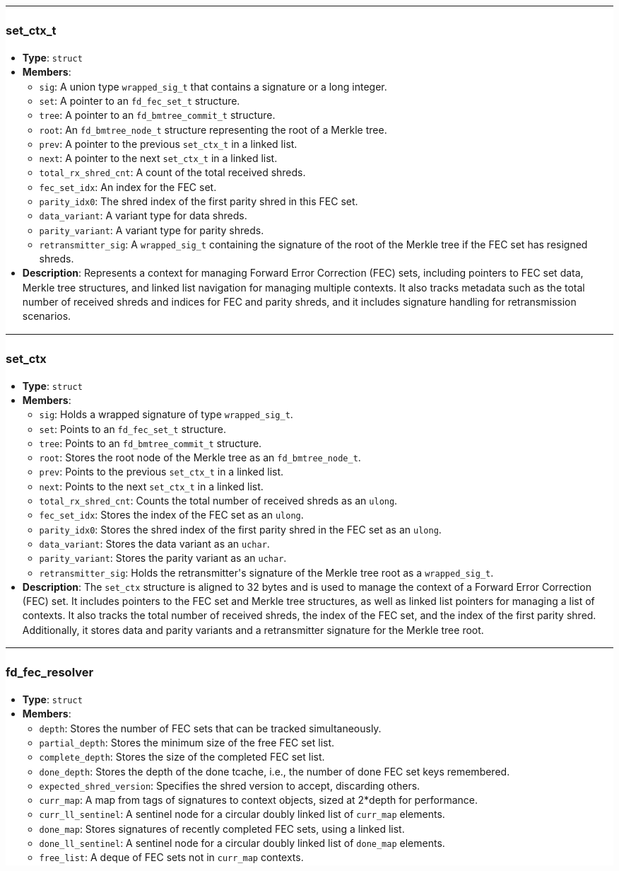 
---
### set\_ctx\_t
- **Type**: ``struct``
- **Members**:
    - ``sig``: A union type `wrapped_sig_t` that contains a signature or a long integer.
    - ``set``: A pointer to an `fd_fec_set_t` structure.
    - ``tree``: A pointer to an `fd_bmtree_commit_t` structure.
    - ``root``: An `fd_bmtree_node_t` structure representing the root of a Merkle tree.
    - ``prev``: A pointer to the previous `set_ctx_t` in a linked list.
    - ``next``: A pointer to the next `set_ctx_t` in a linked list.
    - ``total_rx_shred_cnt``: A count of the total received shreds.
    - ``fec_set_idx``: An index for the FEC set.
    - ``parity_idx0``: The shred index of the first parity shred in this FEC set.
    - ``data_variant``: A variant type for data shreds.
    - ``parity_variant``: A variant type for parity shreds.
    - ``retransmitter_sig``: A `wrapped_sig_t` containing the signature of the root of the Merkle tree if the FEC set has resigned shreds.
- **Description**: Represents a context for managing Forward Error Correction (FEC) sets, including pointers to FEC set data, Merkle tree structures, and linked list navigation for managing multiple contexts. It also tracks metadata such as the total number of received shreds and indices for FEC and parity shreds, and it includes signature handling for retransmission scenarios.


---
### set\_ctx
- **Type**: ``struct``
- **Members**:
    - `sig`: Holds a wrapped signature of type `wrapped_sig_t`.
    - `set`: Points to an `fd_fec_set_t` structure.
    - `tree`: Points to an `fd_bmtree_commit_t` structure.
    - `root`: Stores the root node of the Merkle tree as an `fd_bmtree_node_t`.
    - `prev`: Points to the previous `set_ctx_t` in a linked list.
    - `next`: Points to the next `set_ctx_t` in a linked list.
    - `total_rx_shred_cnt`: Counts the total number of received shreds as an `ulong`.
    - `fec_set_idx`: Stores the index of the FEC set as an `ulong`.
    - `parity_idx0`: Stores the shred index of the first parity shred in the FEC set as an `ulong`.
    - `data_variant`: Stores the data variant as an `uchar`.
    - `parity_variant`: Stores the parity variant as an `uchar`.
    - `retransmitter_sig`: Holds the retransmitter's signature of the Merkle tree root as a `wrapped_sig_t`.
- **Description**: The `set_ctx` structure is aligned to 32 bytes and is used to manage the context of a Forward Error Correction (FEC) set. It includes pointers to the FEC set and Merkle tree structures, as well as linked list pointers for managing a list of contexts. It also tracks the total number of received shreds, the index of the FEC set, and the index of the first parity shred. Additionally, it stores data and parity variants and a retransmitter signature for the Merkle tree root.


---
### fd\_fec\_resolver
- **Type**: ``struct``
- **Members**:
    - ``depth``: Stores the number of FEC sets that can be tracked simultaneously.
    - ``partial_depth``: Stores the minimum size of the free FEC set list.
    - ``complete_depth``: Stores the size of the completed FEC set list.
    - ``done_depth``: Stores the depth of the done tcache, i.e., the number of done FEC set keys remembered.
    - ``expected_shred_version``: Specifies the shred version to accept, discarding others.
    - ``curr_map``: A map from tags of signatures to context objects, sized at 2*depth for performance.
    - ``curr_ll_sentinel``: A sentinel node for a circular doubly linked list of `curr_map` elements.
    - ``done_map``: Stores signatures of recently completed FEC sets, using a linked list.
    - ``done_ll_sentinel``: A sentinel node for a circular doubly linked list of `done_map` elements.
    - ``free_list``: A deque of FEC sets not in `curr_map` contexts.
